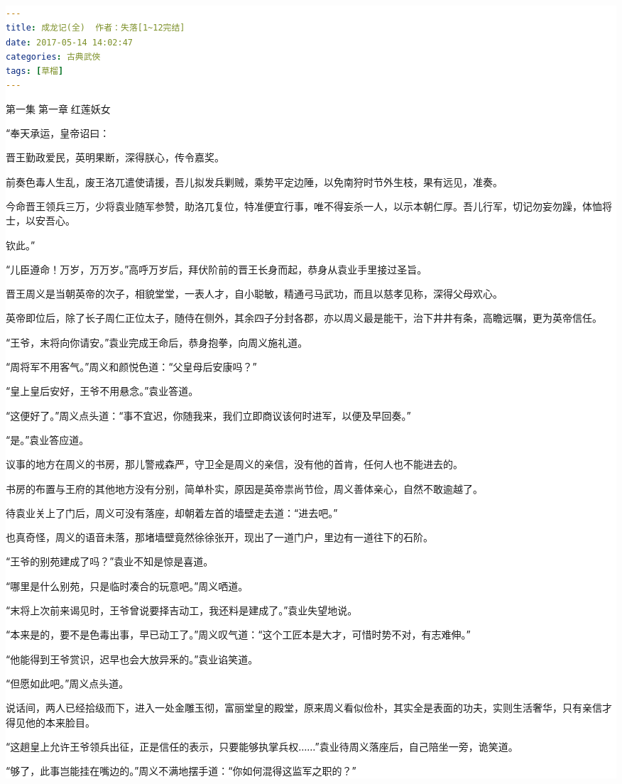 ```yaml
---
title: 成龙记(全)  作者：失落[1~12完结]
date: 2017-05-14 14:02:47
categories: 古典武俠
tags: [草榴]
---
```

第一集
第一章 红莲妖女

“奉天承运，皇帝诏曰：

晋王勤政爱民，英明果断，深得朕心，传令嘉奖。

前奏色毒人生乱，废王洛兀遣使请援，吾儿拟发兵剿贼，乘势平定边陲，以免南狩时节外生枝，果有远见，准奏。

今命晋王领兵三万，少将袁业随军参赞，助洛兀复位，特准便宜行事，唯不得妄杀一人，以示本朝仁厚。吾儿行军，切记勿妄勿躁，体恤将士，以安吾心。

钦此。”

“儿臣遵命！万岁，万万岁。”高呼万岁后，拜伏阶前的晋王长身而起，恭身从袁业手里接过圣旨。

晋王周义是当朝英帝的次子，相貌堂堂，一表人才，自小聪敏，精通弓马武功，而且以慈孝见称，深得父母欢心。

英帝即位后，除了长子周仁正位太子，随侍在侧外，其余四子分封各郡，亦以周义最是能干，治下井井有条，高瞻远嘱，更为英帝信任。

“王爷，末将向你请安。”袁业完成王命后，恭身抱拳，向周义施礼道。

“周将军不用客气。”周义和颜悦色道：“父皇母后安康吗？”

“皇上皇后安好，王爷不用悬念。”袁业答道。

“这便好了。”周义点头道：“事不宜迟，你随我来，我们立即商议该何时进军，以便及早回奏。”

“是。”袁业答应道。

议事的地方在周义的书房，那儿警戒森严，守卫全是周义的亲信，没有他的首肯，任何人也不能进去的。

书房的布置与王府的其他地方没有分别，简单朴实，原因是英帝祟尚节俭，周义善体亲心，自然不敢逾越了。

待袁业关上了门后，周义可没有落座，却朝着左首的墙壁走去道：“进去吧。”

也真奇怪，周义的语音未落，那堵墙壁竟然徐徐张开，现出了一道门户，里边有一道往下的石阶。

“王爷的别苑建成了吗？”袁业不知是惊是喜道。

“哪里是什么别苑，只是临时凑合的玩意吧。”周义哂道。

“末将上次前来谒见时，王爷曾说要择吉动工，我还料是建成了。”袁业失望地说。

“本来是的，要不是色毒出事，早已动工了。”周义叹气道：“这个工匠本是大才，可惜时势不对，有志难伸。”

“他能得到王爷赏识，迟早也会大放异釆的。”袁业谄笑道。

“但愿如此吧。”周义点头道。

说话间，两人已经拾级而下，进入一处金雕玉彻，富丽堂皇的殿堂，原来周义看似俭朴，其实全是表面的功夫，实则生活奢华，只有亲信才得见他的本来脸目。

“这趟皇上允许王爷领兵出征，正是信任的表示，只要能够执掌兵权……”袁业待周义落座后，自己陪坐一旁，诡笑道。

“够了，此事岂能挂在嘴边的。”周义不满地摆手道：“你如何混得这监军之职的？”
